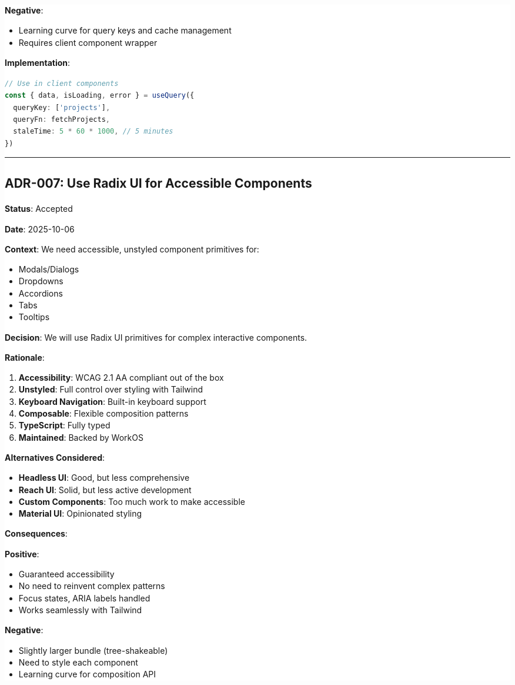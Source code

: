 **Negative**:
- Learning curve for query keys and cache management
- Requires client component wrapper

**Implementation**:
```typescript
// Use in client components
const { data, isLoading, error } = useQuery({
  queryKey: ['projects'],
  queryFn: fetchProjects,
  staleTime: 5 * 60 * 1000, // 5 minutes
})
```

---

## ADR-007: Use Radix UI for Accessible Components

**Status**: Accepted

**Date**: 2025-10-06

**Context**:
We need accessible, unstyled component primitives for:
- Modals/Dialogs
- Dropdowns
- Accordions
- Tabs
- Tooltips

**Decision**:
We will use Radix UI primitives for complex interactive components.

**Rationale**:
1. **Accessibility**: WCAG 2.1 AA compliant out of the box
2. **Unstyled**: Full control over styling with Tailwind
3. **Keyboard Navigation**: Built-in keyboard support
4. **Composable**: Flexible composition patterns
5. **TypeScript**: Fully typed
6. **Maintained**: Backed by WorkOS

**Alternatives Considered**:
- **Headless UI**: Good, but less comprehensive
- **Reach UI**: Solid, but less active development
- **Custom Components**: Too much work to make accessible
- **Material UI**: Opinionated styling

**Consequences**:

**Positive**:
- Guaranteed accessibility
- No need to reinvent complex patterns
- Focus states, ARIA labels handled
- Works seamlessly with Tailwind

**Negative**:
- Slightly larger bundle (tree-shakeable)
- Need to style each component
- Learning curve for composition API
